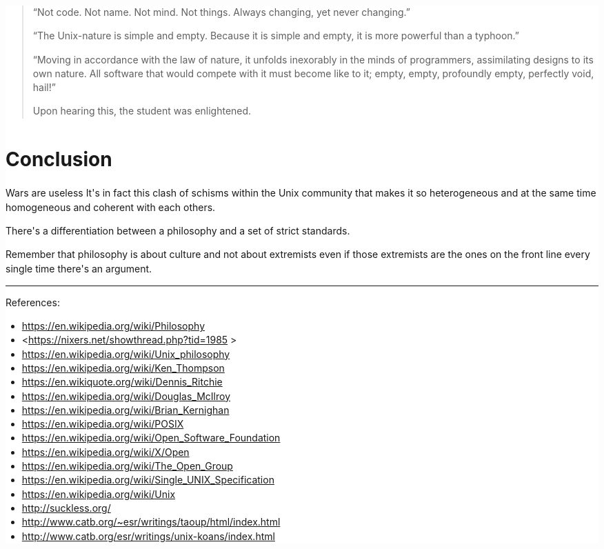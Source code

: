 > “Not code. Not name. Not mind. Not things. Always changing, yet never
> changing.”
> 
> “The Unix-nature is simple and empty. Because it is simple and empty,
> it is more powerful than a typhoon.”
> 
> “Moving in accordance with the law of nature, it unfolds inexorably
> in the minds of programmers, assimilating designs to its own nature. All
> software that would compete with it must become like to it; empty, empty,
> profoundly empty, perfectly void, hail!”
> 
> Upon hearing this, the student was enlightened.


# Conclusion

Wars are useless It's in fact this clash of schisms within the Unix
community that makes it so heterogeneous and at the same time homogeneous
and coherent with each others.

There's a differentiation between a philosophy and a set of strict standards.

Remember that philosophy is about culture and not about extremists even
if those extremists are the ones on the front line every single time
there's an argument.

------

References:


* <https://en.wikipedia.org/wiki/Philosophy>
* <https://nixers.net/showthread.php?tid=1985 >
* <https://en.wikipedia.org/wiki/Unix_philosophy>
* <https://en.wikipedia.org/wiki/Ken_Thompson>
* <https://en.wikiquote.org/wiki/Dennis_Ritchie>
* <https://en.wikipedia.org/wiki/Douglas_McIlroy>
* <https://en.wikipedia.org/wiki/Brian_Kernighan>
* <https://en.wikipedia.org/wiki/POSIX>
* <https://en.wikipedia.org/wiki/Open_Software_Foundation>
* <https://en.wikipedia.org/wiki/X/Open>
* <https://en.wikipedia.org/wiki/The_Open_Group>
* <https://en.wikipedia.org/wiki/Single_UNIX_Specification>
* <https://en.wikipedia.org/wiki/Unix>
* <http://suckless.org/>
* <http://www.catb.org/~esr/writings/taoup/html/index.html>
* <http://www.catb.org/esr/writings/unix-koans/index.html>

